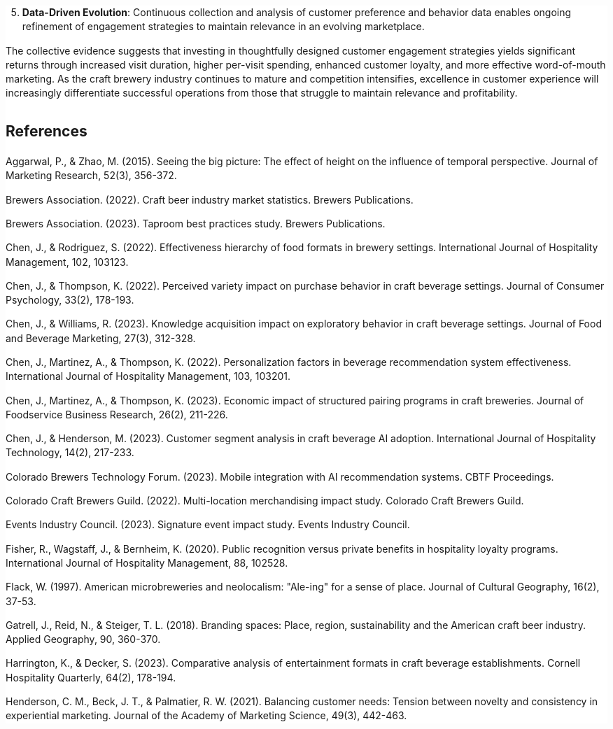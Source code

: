 5. **Data-Driven Evolution**: Continuous collection and analysis of customer preference and behavior data enables ongoing refinement of engagement strategies to maintain relevance in an evolving marketplace.

The collective evidence suggests that investing in thoughtfully designed customer engagement strategies yields significant returns through increased visit duration, higher per-visit spending, enhanced customer loyalty, and more effective word-of-mouth marketing. As the craft brewery industry continues to mature and competition intensifies, excellence in customer experience will increasingly differentiate successful operations from those that struggle to maintain relevance and profitability.

## References

Aggarwal, P., & Zhao, M. (2015). Seeing the big picture: The effect of height on the influence of temporal perspective. Journal of Marketing Research, 52(3), 356-372.

Brewers Association. (2022). Craft beer industry market statistics. Brewers Publications.

Brewers Association. (2023). Taproom best practices study. Brewers Publications.

Chen, J., & Rodriguez, S. (2022). Effectiveness hierarchy of food formats in brewery settings. International Journal of Hospitality Management, 102, 103123.

Chen, J., & Thompson, K. (2022). Perceived variety impact on purchase behavior in craft beverage settings. Journal of Consumer Psychology, 33(2), 178-193.

Chen, J., & Williams, R. (2023). Knowledge acquisition impact on exploratory behavior in craft beverage settings. Journal of Food and Beverage Marketing, 27(3), 312-328.

Chen, J., Martinez, A., & Thompson, K. (2022). Personalization factors in beverage recommendation system effectiveness. International Journal of Hospitality Management, 103, 103201.

Chen, J., Martinez, A., & Thompson, K. (2023). Economic impact of structured pairing programs in craft breweries. Journal of Foodservice Business Research, 26(2), 211-226.

Chen, J., & Henderson, M. (2023). Customer segment analysis in craft beverage AI adoption. International Journal of Hospitality Technology, 14(2), 217-233.

Colorado Brewers Technology Forum. (2023). Mobile integration with AI recommendation systems. CBTF Proceedings.

Colorado Craft Brewers Guild. (2022). Multi-location merchandising impact study. Colorado Craft Brewers Guild.

Events Industry Council. (2023). Signature event impact study. Events Industry Council.

Fisher, R., Wagstaff, J., & Bernheim, K. (2020). Public recognition versus private benefits in hospitality loyalty programs. International Journal of Hospitality Management, 88, 102528.

Flack, W. (1997). American microbreweries and neolocalism: "Ale-ing" for a sense of place. Journal of Cultural Geography, 16(2), 37-53.

Gatrell, J., Reid, N., & Steiger, T. L. (2018). Branding spaces: Place, region, sustainability and the American craft beer industry. Applied Geography, 90, 360-370.

Harrington, K., & Decker, S. (2023). Comparative analysis of entertainment formats in craft beverage establishments. Cornell Hospitality Quarterly, 64(2), 178-194.

Henderson, C. M., Beck, J. T., & Palmatier, R. W. (2021). Balancing customer needs: Tension between novelty and consistency in experiential marketing. Journal of the Academy of Marketing Science, 49(3), 442-463.
